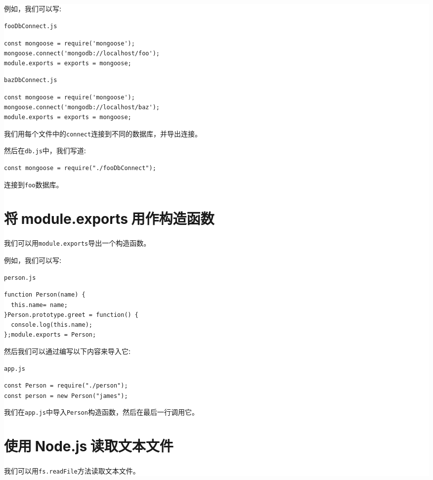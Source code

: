 例如，我们可以写:

`fooDbConnect.js`

```
const mongoose = require('mongoose');
mongoose.connect('mongodb://localhost/foo');
module.exports = exports = mongoose;
```

`bazDbConnect.js`

```
const mongoose = require('mongoose');
mongoose.connect('mongodb://localhost/baz');
module.exports = exports = mongoose;
```

我们用每个文件中的`connect`连接到不同的数据库，并导出连接。

然后在`db.js`中，我们写道:

```
const mongoose = require("./fooDbConnect");
```

连接到`foo`数据库。

# 将 module.exports 用作构造函数

我们可以用`module.exports`导出一个构造函数。

例如，我们可以写:

`person.js`

```
function Person(name) {
  this.name= name;
}Person.prototype.greet = function() {
  console.log(this.name);
};module.exports = Person;
```

然后我们可以通过编写以下内容来导入它:

`app.js`

```
const Person = require("./person");
const person = new Person("james");
```

我们在`app.js`中导入`Person`构造函数，然后在最后一行调用它。

# 使用 Node.js 读取文本文件

我们可以用`fs.readFile`方法读取文本文件。
